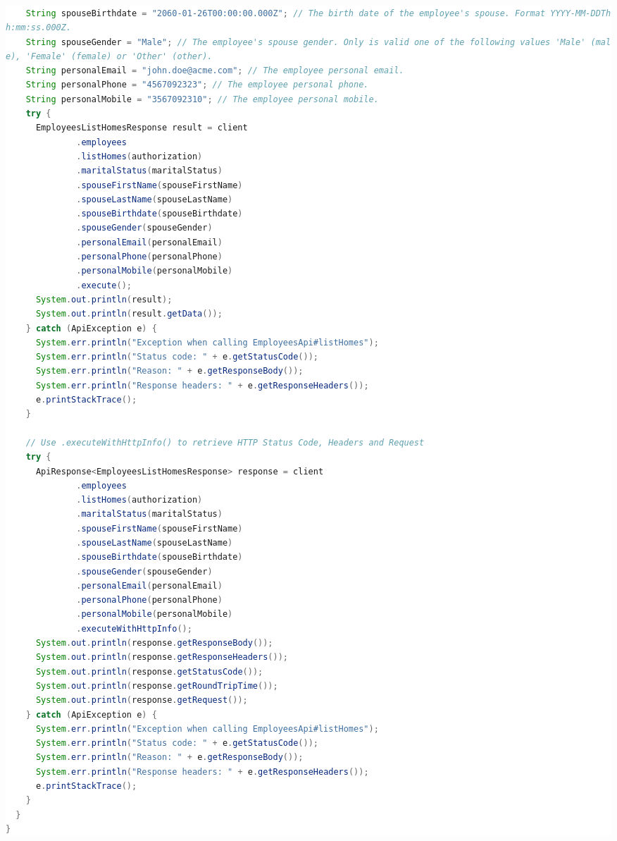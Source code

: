 ```java
    String spouseBirthdate = "2060-01-26T00:00:00.000Z"; // The birth date of the employee's spouse. Format YYYY-MM-DDThh:mm:ss.000Z.
    String spouseGender = "Male"; // The employee's spouse gender. Only is valid one of the following values 'Male' (male), 'Female' (female) or 'Other' (other).
    String personalEmail = "john.doe@acme.com"; // The employee personal email.
    String personalPhone = "4567092323"; // The employee personal phone.
    String personalMobile = "3567092310"; // The employee personal mobile.
    try {
      EmployeesListHomesResponse result = client
              .employees
              .listHomes(authorization)
              .maritalStatus(maritalStatus)
              .spouseFirstName(spouseFirstName)
              .spouseLastName(spouseLastName)
              .spouseBirthdate(spouseBirthdate)
              .spouseGender(spouseGender)
              .personalEmail(personalEmail)
              .personalPhone(personalPhone)
              .personalMobile(personalMobile)
              .execute();
      System.out.println(result);
      System.out.println(result.getData());
    } catch (ApiException e) {
      System.err.println("Exception when calling EmployeesApi#listHomes");
      System.err.println("Status code: " + e.getStatusCode());
      System.err.println("Reason: " + e.getResponseBody());
      System.err.println("Response headers: " + e.getResponseHeaders());
      e.printStackTrace();
    }

    // Use .executeWithHttpInfo() to retrieve HTTP Status Code, Headers and Request
    try {
      ApiResponse<EmployeesListHomesResponse> response = client
              .employees
              .listHomes(authorization)
              .maritalStatus(maritalStatus)
              .spouseFirstName(spouseFirstName)
              .spouseLastName(spouseLastName)
              .spouseBirthdate(spouseBirthdate)
              .spouseGender(spouseGender)
              .personalEmail(personalEmail)
              .personalPhone(personalPhone)
              .personalMobile(personalMobile)
              .executeWithHttpInfo();
      System.out.println(response.getResponseBody());
      System.out.println(response.getResponseHeaders());
      System.out.println(response.getStatusCode());
      System.out.println(response.getRoundTripTime());
      System.out.println(response.getRequest());
    } catch (ApiException e) {
      System.err.println("Exception when calling EmployeesApi#listHomes");
      System.err.println("Status code: " + e.getStatusCode());
      System.err.println("Reason: " + e.getResponseBody());
      System.err.println("Response headers: " + e.getResponseHeaders());
      e.printStackTrace();
    }
  }
}

```
